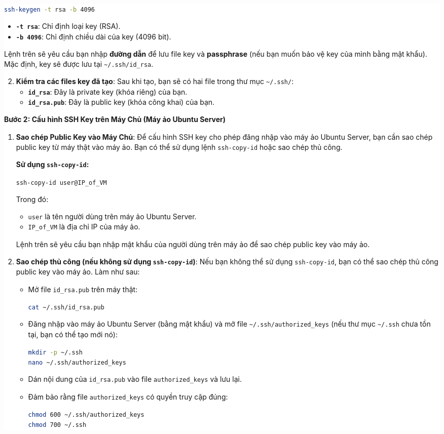    ```bash
   ssh-keygen -t rsa -b 4096
   ```

   - **`-t rsa`**: Chỉ định loại key (RSA).
   - **`-b 4096`**: Chỉ định chiều dài của key (4096 bit).
   
   Lệnh trên sẽ yêu cầu bạn nhập **đường dẫn** để lưu file key và **passphrase** (nếu bạn muốn bảo vệ key của mình bằng mật khẩu). Mặc định, key sẽ được lưu tại `~/.ssh/id_rsa`.

2. **Kiểm tra các files key đã tạo**:
   Sau khi tạo, bạn sẽ có hai file trong thư mục `~/.ssh/`:
   - **`id_rsa`**: Đây là private key (khóa riêng) của bạn.
   - **`id_rsa.pub`**: Đây là public key (khóa công khai) của bạn.

**Bước 2: Cấu hình SSH Key trên Máy Chủ (Máy ảo Ubuntu Server)**

1. **Sao chép Public Key vào Máy Chủ**:
   Để cấu hình SSH key cho phép đăng nhập vào máy ảo Ubuntu Server, bạn cần sao chép public key từ máy thật vào máy ảo. Bạn có thể sử dụng lệnh `ssh-copy-id` hoặc sao chép thủ công.

   **Sử dụng `ssh-copy-id`:**
   
   ```bash
   ssh-copy-id user@IP_of_VM
   ```

   Trong đó:
   - `user` là tên người dùng trên máy ảo Ubuntu Server.
   - `IP_of_VM` là địa chỉ IP của máy ảo.

   Lệnh trên sẽ yêu cầu bạn nhập mật khẩu của người dùng trên máy ảo để sao chép public key vào máy ảo.

2. **Sao chép thủ công (nếu không sử dụng `ssh-copy-id`)**:
   Nếu bạn không thể sử dụng `ssh-copy-id`, bạn có thể sao chép thủ công public key vào máy ảo. Làm như sau:

   - Mở file `id_rsa.pub` trên máy thật:

     ```bash
     cat ~/.ssh/id_rsa.pub
     ```

   - Đăng nhập vào máy ảo Ubuntu Server (bằng mật khẩu) và mở file `~/.ssh/authorized_keys` (nếu thư mục `~/.ssh` chưa tồn tại, bạn có thể tạo mới nó):

     ```bash
     mkdir -p ~/.ssh
     nano ~/.ssh/authorized_keys
     ```

   - Dán nội dung của `id_rsa.pub` vào file `authorized_keys` và lưu lại.

   - Đảm bảo rằng file `authorized_keys` có quyền truy cập đúng:

     ```bash
     chmod 600 ~/.ssh/authorized_keys
     chmod 700 ~/.ssh
     ```
